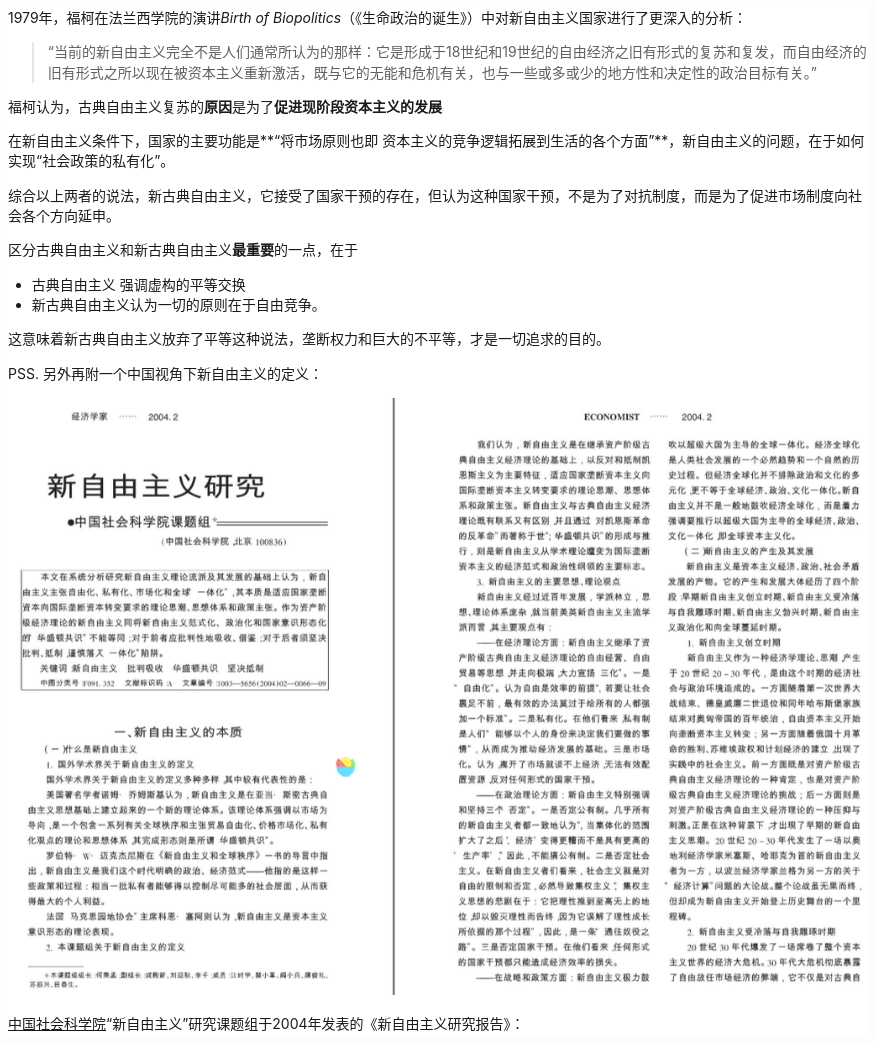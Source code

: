 1979年，福柯在法兰西学院的演讲*Birth of Biopolitics*（《生命政治的诞生》）中对新自由主义国家进行了更深入的分析：

> “当前的新自由主义完全不是人们通常所认为的那样：它是形成于18世纪和19世纪的自由经济之旧有形式的复苏和复发，而自由经济的旧有形式之所以现在被资本主义重新激活，既与它的无能和危机有关，也与一些或多或少的地方性和决定性的政治目标有关。”

福柯认为，古典自由主义复苏的**原因**是为了**促进现阶段资本主义的发展**

在新自由主义条件下，国家的主要功能是**“将市场原则也即 资本主义的竞争逻辑拓展到生活的各个方面”**，新自由主义的问题，在于如何实现“社会政策的私有化”。

综合以上两者的说法，新古典自由主义，它接受了国家干预的存在，但认为这种国家干预，不是为了对抗制度，而是为了促进市场制度向社会各个方向延申。

区分古典自由主义和新古典自由主义**最重要**的一点，在于

- 古典自由主义 强调虚构的平等交换
- 新古典自由主义认为一切的原则在于自由竞争。

这意味着新古典自由主义放弃了平等这种说法，垄断权力和巨大的不平等，才是一切追求的目的。

PSS. 另外再附一个中国视角下新自由主义的定义：

![image-20230817174115978](%E6%96%B0%E8%87%AA%E7%94%B1%E4%B8%BB%E4%B9%89.assets/image-20230817174115978.png)

[中国社会科学院](https://www.zhihu.com/search?q=中国社会科学院&search_source=Entity&hybrid_search_source=Entity&hybrid_search_extra={"sourceType"%3A"answer"%2C"sourceId"%3A1365318398})“新自由主义”研究课题组于2004年发表的《新自由主义研究报告》：
